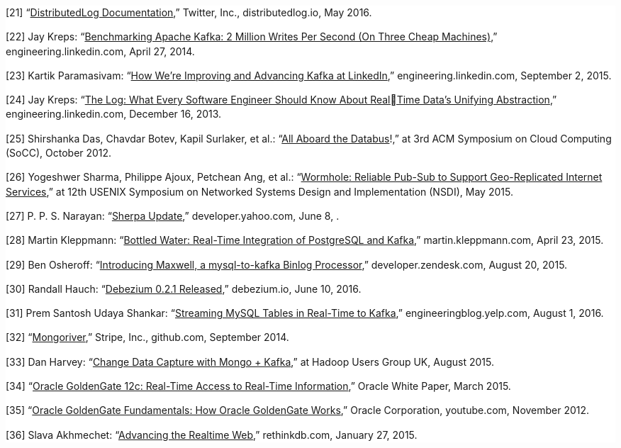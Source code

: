 [<a id="ch11References21">21</a>] “[DistributedLog Documentation](https://distributedlog.incubator.apache.org/docs/latest/),” Twitter, Inc., distributedlog.io, May 2016.

[<a id="ch11References22">22</a>] Jay Kreps: “[Benchmarking Apache Kafka: 2 Million Writes Per Second (On Three Cheap Machines)](https://engineering.linkedin.com/kafka/benchmarking-apache-kafka-2-million-writes-second-three-cheap-machines),” engineering.linkedin.com, April 27, 2014.

[<a id="ch11References23">23</a>] Kartik Paramasivam: “[How We’re Improving and Advancing Kafka at LinkedIn](https://engineering.linkedin.com/apache-kafka/how-we_re-improving-and-advancing-kafka-linkedin),” engineering.linkedin.com, September 2, 2015.

[<a id="ch11References24">24</a>] Jay Kreps: “[The Log: What Every Software Engineer Should Know About RealTime Data’s Unifying Abstraction](https://engineering.linkedin.com/distributed-systems/log-what-every-software-engineer-should-know-about-real-time-datas-unifying),” engineering.linkedin.com, December 16, 2013.

[<a id="ch11References25">25</a>] Shirshanka Das, Chavdar Botev, Kapil Surlaker, et al.: “[All Aboard the Databus](http://www.socc2012.org/s18-das.pdf)!,” at 3rd ACM Symposium on Cloud Computing (SoCC), October 2012.

[<a id="ch11References26">26</a>] Yogeshwer Sharma, Philippe Ajoux, Petchean Ang, et al.: “[Wormhole: Reliable Pub-Sub to Support Geo-Replicated Internet Services](https://www.usenix.org/system/files/conference/nsdi15/nsdi15-paper-sharma.pdf),” at 12th USENIX Symposium on Networked Systems Design and Implementation (NSDI), May 2015.

[<a id="ch11References27">27</a>] P. P. S. Narayan: “[Sherpa Update](http://web.archive.org/web/20160801221400/https://developer.yahoo.com/blogs/ydn/sherpa-7992.html),” developer.yahoo.com, June 8, .

[<a id="ch11References28">28</a>] Martin Kleppmann: “[Bottled Water: Real-Time Integration of PostgreSQL and Kafka](https://martin.kleppmann.com/2015/04/23/bottled-water-real-time-postgresql-kafka.html),” martin.kleppmann.com, April 23, 2015.

[<a id="ch11References29">29</a>] Ben Osheroff: “[Introducing Maxwell, a mysql-to-kafka Binlog Processor](https://developer.zendesk.com/blog/introducing-maxwell-a-mysql-to-kafka-binlog-processor),” developer.zendesk.com, August 20, 2015.

[<a id="ch11References24">30</a>] Randall Hauch: “[Debezium 0.2.1 Released](http://debezium.io/blog/2016/06/10/Debezium-0/),” debezium.io, June 10, 2016.

[<a id="ch11References31">31</a>] Prem Santosh Udaya Shankar: “[Streaming MySQL Tables in Real-Time to Kafka](https://engineeringblog.yelp.com/2016/08/streaming-mysql-tables-in-real-time-to-kafka.html),” engineeringblog.yelp.com, August 1, 2016.

[<a id="ch11References32">32</a>] “[Mongoriver](https://github.com/stripe/mongoriver),” Stripe, Inc., github.com, September 2014.

[<a id="ch11References33">33</a>] Dan Harvey: “[Change Data Capture with Mongo + Kafka](https://www.slideshare.net/slideshow/change-data-capture-with-mongodb-and-kafka/51345480),” at Hadoop Users Group UK, August 2015.

[<a id="ch11References34">34</a>] “[Oracle GoldenGate 12c: Real-Time Access to Real-Time Information](https://www.oracle.com/us/products/middleware/data-integration/oracle-goldengate-realtime-access-2031152.pdf),” Oracle White Paper, March 2015.

[<a id="ch11References35">35</a>] “[Oracle GoldenGate Fundamentals: How Oracle GoldenGate Works](https://www.youtube.com/watch?v=6H9NibIiPQE),” Oracle Corporation, youtube.com, November 2012.

[<a id="ch11References36">36</a>] Slava Akhmechet: “[Advancing the Realtime Web](https://rethinkdb.com/blog/realtime-web/),” rethinkdb.com, January 27,
2015.
